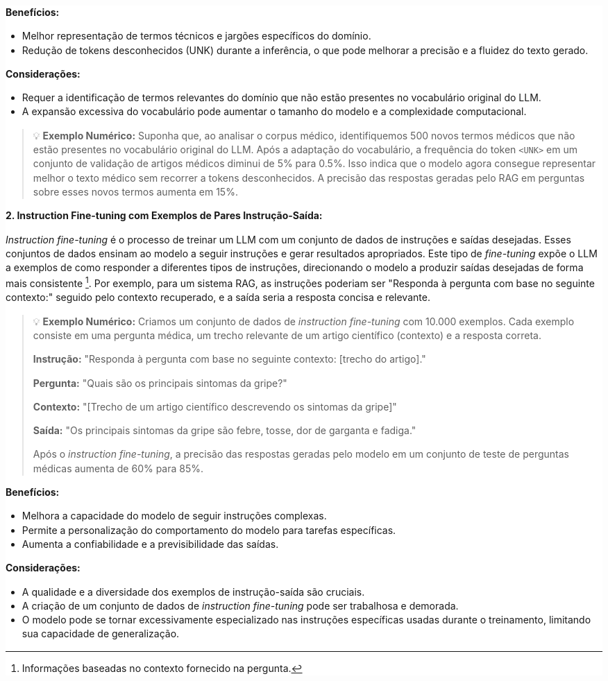 **Benefícios:**

*   Melhor representação de termos técnicos e jargões específicos do domínio.
*   Redução de tokens desconhecidos (UNK) durante a inferência, o que pode melhorar a precisão e a fluidez do texto gerado.

**Considerações:**

*   Requer a identificação de termos relevantes do domínio que não estão presentes no vocabulário original do LLM.
*   A expansão excessiva do vocabulário pode aumentar o tamanho do modelo e a complexidade computacional.

> 💡 **Exemplo Numérico:** Suponha que, ao analisar o corpus médico, identifiquemos 500 novos termos médicos que não estão presentes no vocabulário original do LLM.  Após a adaptação do vocabulário,  a frequência do token `<UNK>` em um conjunto de validação de artigos médicos diminui de 5% para 0.5%. Isso indica que o modelo agora consegue representar melhor o texto médico sem recorrer a tokens desconhecidos. A precisão das respostas geradas pelo RAG em perguntas sobre esses novos termos aumenta em 15%.

**2. Instruction Fine-tuning com Exemplos de Pares Instrução-Saída:**

*Instruction fine-tuning* é o processo de treinar um LLM com um conjunto de dados de instruções e saídas desejadas. Esses conjuntos de dados ensinam ao modelo a seguir instruções e gerar resultados apropriados. Este tipo de *fine-tuning* expõe o LLM a exemplos de como responder a diferentes tipos de instruções, direcionando o modelo a produzir saídas desejadas de forma mais consistente [^2]. Por exemplo, para um sistema RAG, as instruções poderiam ser "Responda à pergunta com base no seguinte contexto:" seguido pelo contexto recuperado, e a saída seria a resposta concisa e relevante.

> 💡 **Exemplo Numérico:** Criamos um conjunto de dados de *instruction fine-tuning* com 10.000 exemplos. Cada exemplo consiste em uma pergunta médica, um trecho relevante de um artigo científico (contexto) e a resposta correta.
>
> **Instrução:** "Responda à pergunta com base no seguinte contexto: [trecho do artigo]."
>
> **Pergunta:** "Quais são os principais sintomas da gripe?"
>
> **Contexto:** "[Trecho de um artigo científico descrevendo os sintomas da gripe]"
>
> **Saída:** "Os principais sintomas da gripe são febre, tosse, dor de garganta e fadiga."
>
> Após o *instruction fine-tuning*, a precisão das respostas geradas pelo modelo em um conjunto de teste de perguntas médicas aumenta de 60% para 85%.

**Benefícios:**

*   Melhora a capacidade do modelo de seguir instruções complexas.
*   Permite a personalização do comportamento do modelo para tarefas específicas.
*   Aumenta a confiabilidade e a previsibilidade das saídas.

**Considerações:**

*   A qualidade e a diversidade dos exemplos de instrução-saída são cruciais.
*   A criação de um conjunto de dados de *instruction fine-tuning* pode ser trabalhosa e demorada.
*   O modelo pode se tornar excessivamente especializado nas instruções específicas usadas durante o treinamento, limitando sua capacidade de generalização.


[^2]: Informações baseadas no contexto fornecido na pergunta.